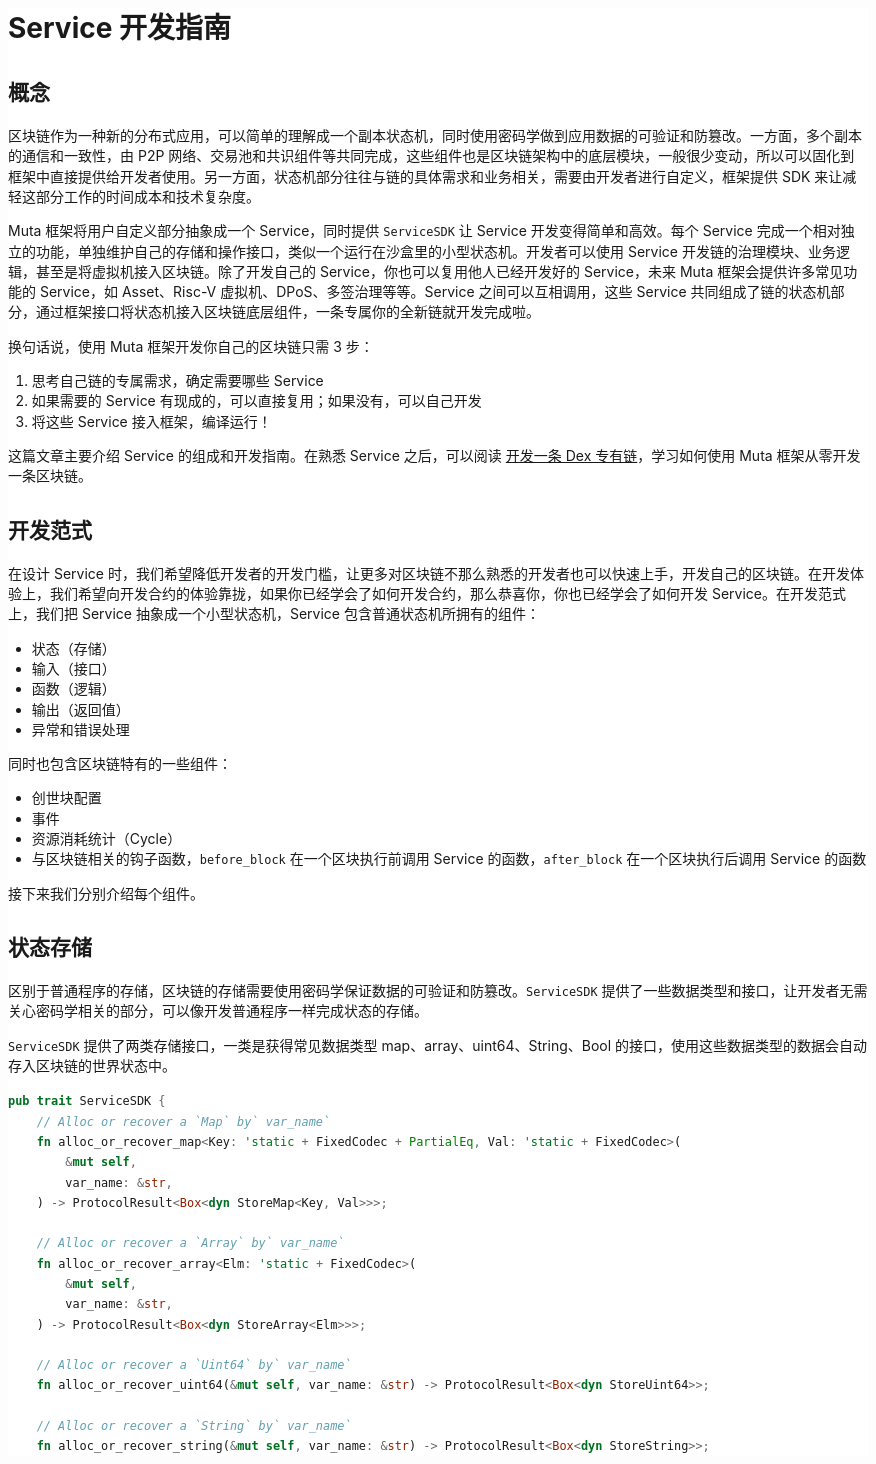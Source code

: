 # Service 开发指南

## 概念

区块链作为一种新的分布式应用，可以简单的理解成一个副本状态机，同时使用密码学做到应用数据的可验证和防篡改。一方面，多个副本的通信和一致性，由 P2P 网络、交易池和共识组件等共同完成，这些组件也是区块链架构中的底层模块，一般很少变动，所以可以固化到框架中直接提供给开发者使用。另一方面，状态机部分往往与链的具体需求和业务相关，需要由开发者进行自定义，框架提供 SDK 来让减轻这部分工作的时间成本和技术复杂度。

Muta 框架将用户自定义部分抽象成一个 Service，同时提供 `ServiceSDK` 让 Service 开发变得简单和高效。每个 Service 完成一个相对独立的功能，单独维护自己的存储和操作接口，类似一个运行在沙盒里的小型状态机。开发者可以使用 Service 开发链的治理模块、业务逻辑，甚至是将虚拟机接入区块链。除了开发自己的 Service，你也可以复用他人已经开发好的 Service，未来 Muta 框架会提供许多常见功能的 Service，如 Asset、Risc-V 虚拟机、DPoS、多签治理等等。Service 之间可以互相调用，这些 Service 共同组成了链的状态机部分，通过框架接口将状态机接入区块链底层组件，一条专属你的全新链就开发完成啦。

换句话说，使用 Muta 框架开发你自己的区块链只需 3 步：

1. 思考自己链的专属需求，确定需要哪些 Service
2. 如果需要的 Service 有现成的，可以直接复用；如果没有，可以自己开发
3. 将这些 Service 接入框架，编译运行！

这篇文章主要介绍 Service 的组成和开发指南。在熟悉 Service 之后，可以阅读 [开发一条 Dex 专有链](dex.md)，学习如何使用 Muta 框架从零开发一条区块链。

## 开发范式

在设计 Service 时，我们希望降低开发者的开发门槛，让更多对区块链不那么熟悉的开发者也可以快速上手，开发自己的区块链。在开发体验上，我们希望向开发合约的体验靠拢，如果你已经学会了如何开发合约，那么恭喜你，你也已经学会了如何开发 Service。在开发范式上，我们把 Service 抽象成一个小型状态机，Service 包含普通状态机所拥有的组件：

- 状态（存储）
- 输入（接口）
- 函数（逻辑）
- 输出（返回值）
- 异常和错误处理

同时也包含区块链特有的一些组件：

- 创世块配置
- 事件
- 资源消耗统计（Cycle）
- 与区块链相关的钩子函数，`before_block` 在一个区块执行前调用 Service 的函数，`after_block` 在一个区块执行后调用 Service 的函数

接下来我们分别介绍每个组件。

## 状态存储

区别于普通程序的存储，区块链的存储需要使用密码学保证数据的可验证和防篡改。`ServiceSDK` 提供了一些数据类型和接口，让开发者无需关心密码学相关的部分，可以像开发普通程序一样完成状态的存储。

`ServiceSDK` 提供了两类存储接口，一类是获得常见数据类型 map、array、uint64、String、Bool 的接口，使用这些数据类型的数据会自动存入区块链的世界状态中。

```rust
pub trait ServiceSDK {
    // Alloc or recover a `Map` by` var_name`
    fn alloc_or_recover_map<Key: 'static + FixedCodec + PartialEq, Val: 'static + FixedCodec>(
        &mut self,
        var_name: &str,
    ) -> ProtocolResult<Box<dyn StoreMap<Key, Val>>>;

    // Alloc or recover a `Array` by` var_name`
    fn alloc_or_recover_array<Elm: 'static + FixedCodec>(
        &mut self,
        var_name: &str,
    ) -> ProtocolResult<Box<dyn StoreArray<Elm>>>;

    // Alloc or recover a `Uint64` by` var_name`
    fn alloc_or_recover_uint64(&mut self, var_name: &str) -> ProtocolResult<Box<dyn StoreUint64>>;

    // Alloc or recover a `String` by` var_name`
    fn alloc_or_recover_string(&mut self, var_name: &str) -> ProtocolResult<Box<dyn StoreString>>;
```